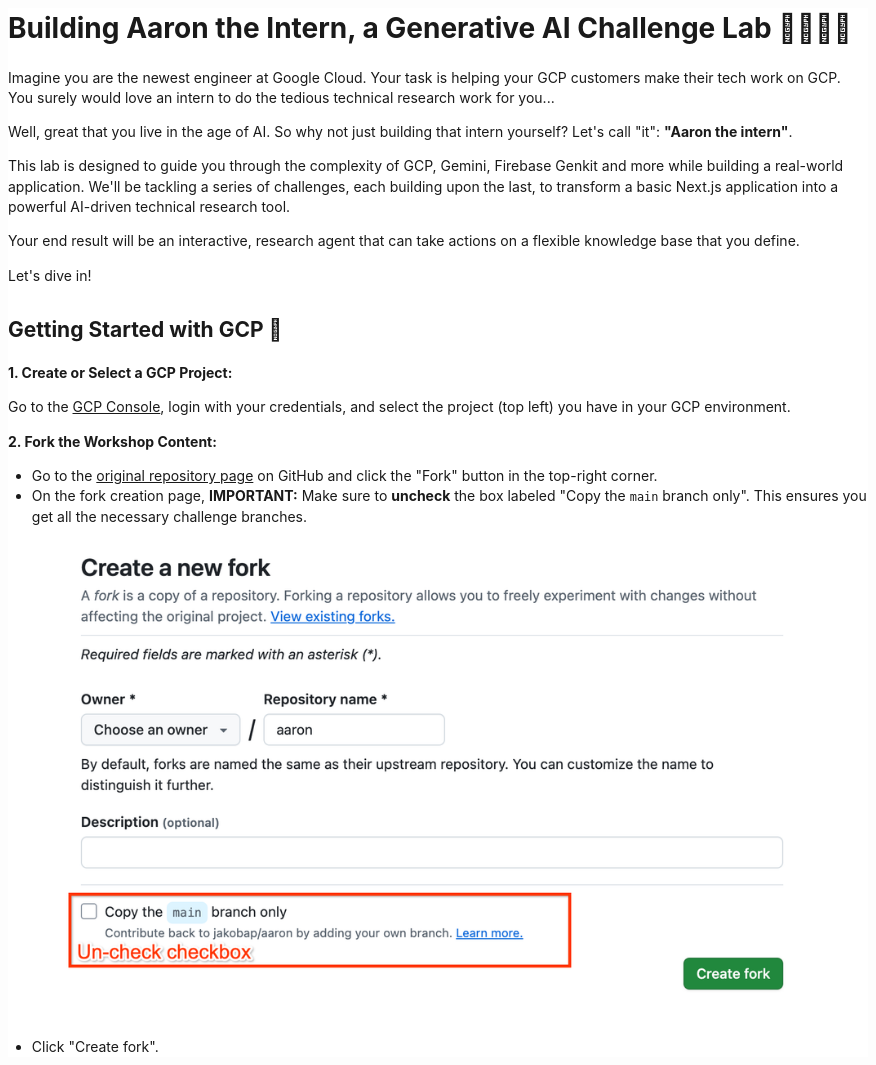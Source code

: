# Building Aaron the Intern, a Generative AI Challenge Lab 👩‍💻👨‍💻

Imagine you are the newest engineer at Google Cloud. Your task is helping your GCP customers make their tech work on GCP. You surely would love an intern to do the tedious technical research work for you...

Well, great that you live in the age of AI. So why not just building that intern yourself? Let's call "it": **"Aaron the intern"**.

This lab is designed to guide you through the complexity of GCP, Gemini, Firebase Genkit and more while building a real-world application. We'll be tackling a series of challenges, each building upon the last, to transform a basic Next.js application into a powerful AI-driven technical research tool.

Your end result will be an interactive, research agent that can take actions on a flexible knowledge base that you define.

Let's dive in!

## Getting Started with GCP 🚀

**1. Create or Select a GCP Project:**

Go to the [GCP Console](https://console.cloud.google.com/), login with your credentials, and select the project (top left) you have in your GCP environment.

**2. Fork the Workshop Content:**
*   Go to the [original repository page](https://github.com/jakobap/aaron) on GitHub and click the "Fork" button in the top-right corner.
*   On the fork creation page, **IMPORTANT:** Make sure to **uncheck** the box labeled "Copy the `main` branch only". This ensures you get all the necessary challenge branches.
![Aaron the Intern](./fork.png)
*   Click "Create fork".
